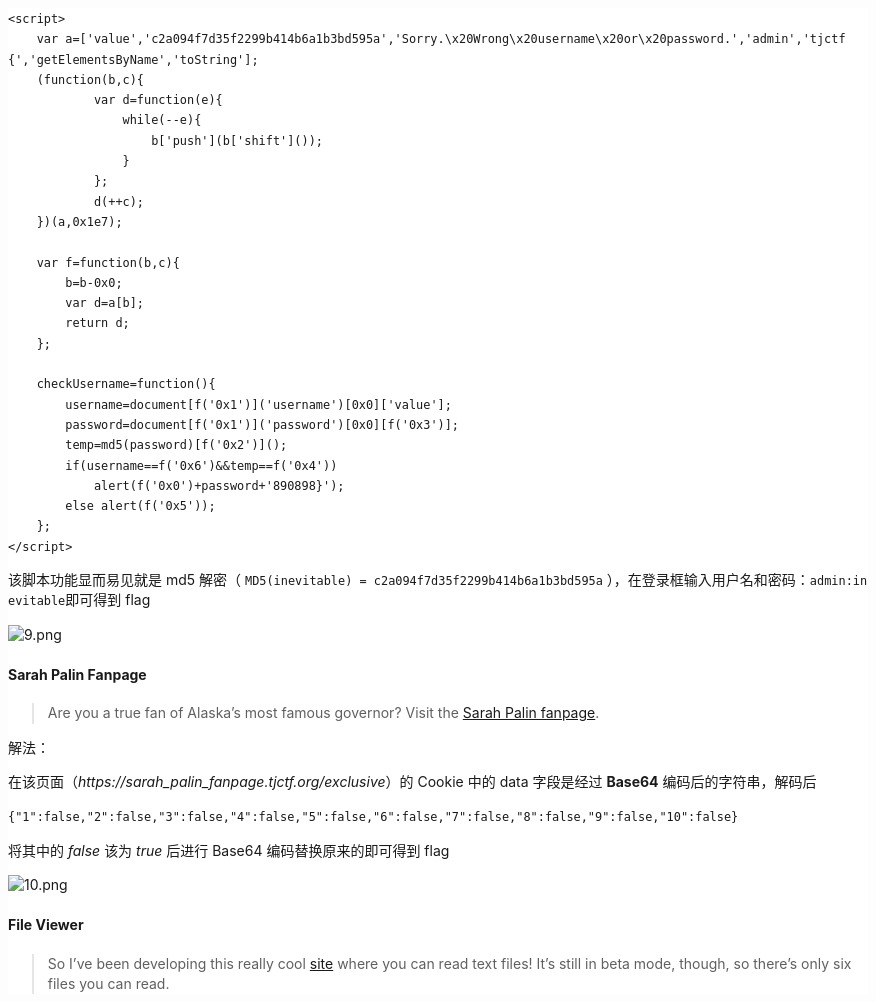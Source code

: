 <pre><code class="language-javascript line-numbers">&lt;script&gt;
    var a=['value','c2a094f7d35f2299b414b6a1b3bd595a','Sorry.\x20Wrong\x20username\x20or\x20password.','admin','tjctf{','getElementsByName','toString'];
    (function(b,c){
            var d=function(e){
                while(--e){
                    b['push'](b['shift']());
                }
            };
            d(++c);
    })(a,0x1e7);

    var f=function(b,c){
        b=b-0x0;
        var d=a[b];
        return d;
    };
    
    checkUsername=function(){
        username=document[f('0x1')]('username')[0x0]['value'];
        password=document[f('0x1')]('password')[0x0][f('0x3')];
        temp=md5(password)[f('0x2')]();
        if(username==f('0x6')&&temp==f('0x4'))
            alert(f('0x0')+password+'890898}');
        else alert(f('0x5'));
    };
&lt;/script&gt;
</code></pre>

该脚本功能显而易见就是 md5 解密（ `MD5(inevitable) = c2a094f7d35f2299b414b6a1b3bd595a` ），在登录框输入用户名和密码：`admin:inevitable`即可得到 flag

![9.png](https://i.loli.net/2020/05/29/BZ3DJRM7Lxjzha2.png) 

#### Sarah Palin Fanpage

> Are you a true fan of Alaska&#8217;s most famous governor? Visit the [Sarah Palin fanpage](http://sarah_palin_fanpage.tjctf.org/). 

解法：

在该页面（_https://sarah\_palin\_fanpage.tjctf.org/exclusive_）的 Cookie 中的 data 字段是经过 **Base64** 编码后的字符串，解码后

<pre><code class="language-json line-numbers">{"1":false,"2":false,"3":false,"4":false,"5":false,"6":false,"7":false,"8":false,"9":false,"10":false}
</code></pre>

将其中的 _false_ 该为 _true_ 后进行 Base64 编码替换原来的即可得到 flag

![10.png](https://i.loli.net/2020/05/29/eMugJnWHDSLBORI.png) 

#### File Viewer

> So I&#8217;ve been developing this really cool [site](http://file_viewer.tjctf.org/) where you can read text files! It&#8217;s still in beta mode, though, so there&#8217;s only six files you can read. 
